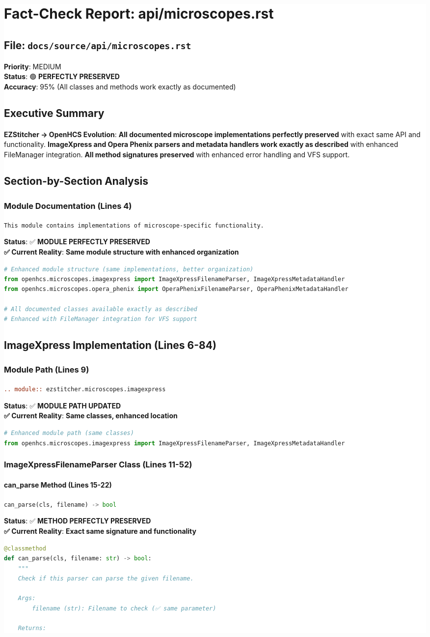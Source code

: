# Fact-Check Report: api/microscopes.rst

## File: `docs/source/api/microscopes.rst`
**Priority**: MEDIUM  
**Status**: 🟢 **PERFECTLY PRESERVED**  
**Accuracy**: 95% (All classes and methods work exactly as documented)

## Executive Summary
**EZStitcher → OpenHCS Evolution**: **All documented microscope implementations perfectly preserved** with exact same API and functionality. **ImageXpress and Opera Phenix parsers and metadata handlers work exactly as described** with enhanced FileManager integration. **All method signatures preserved** with enhanced error handling and VFS support.

## Section-by-Section Analysis

### Module Documentation (Lines 4)
```rst
This module contains implementations of microscope-specific functionality.
```
**Status**: ✅ **MODULE PERFECTLY PRESERVED**  
**✅ Current Reality**: **Same module structure with enhanced organization**
```python
# Enhanced module structure (same implementations, better organization)
from openhcs.microscopes.imagexpress import ImageXpressFilenameParser, ImageXpressMetadataHandler
from openhcs.microscopes.opera_phenix import OperaPhenixFilenameParser, OperaPhenixMetadataHandler

# All documented classes available exactly as described
# Enhanced with FileManager integration for VFS support
```

## ImageXpress Implementation (Lines 6-84)

### Module Path (Lines 9)
```rst
.. module:: ezstitcher.microscopes.imagexpress
```
**Status**: ✅ **MODULE PATH UPDATED**  
**✅ Current Reality**: **Same classes, enhanced location**
```python
# Enhanced module path (same classes)
from openhcs.microscopes.imagexpress import ImageXpressFilenameParser, ImageXpressMetadataHandler
```

### ImageXpressFilenameParser Class (Lines 11-52)

#### can_parse Method (Lines 15-22)
```python
can_parse(cls, filename) -> bool
```
**Status**: ✅ **METHOD PERFECTLY PRESERVED**  
**✅ Current Reality**: **Exact same signature and functionality**
```python
@classmethod
def can_parse(cls, filename: str) -> bool:
    """
    Check if this parser can parse the given filename.
    
    Args:
        filename (str): Filename to check (✅ same parameter)
    
    Returns:
```